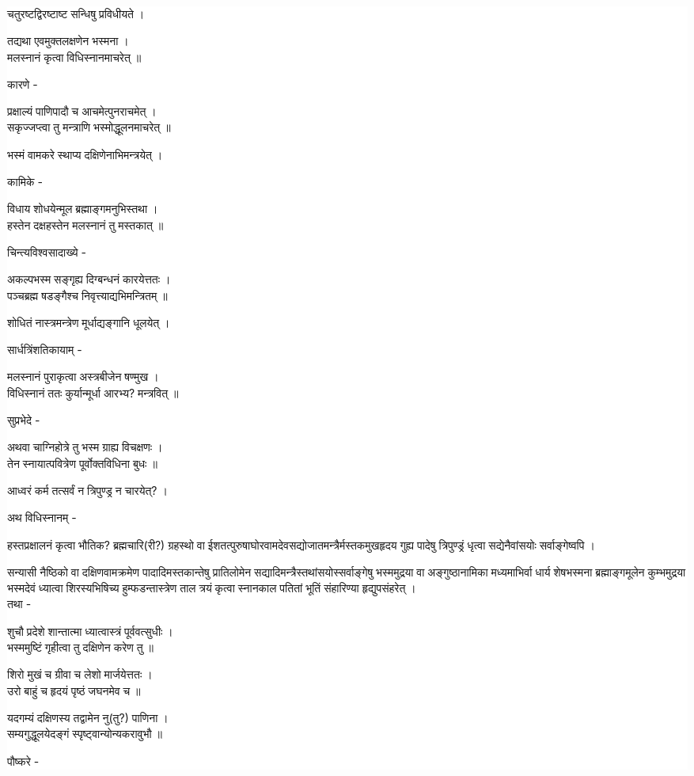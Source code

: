 चतुरष्टद्विरष्टाष्ट सन्धिषु प्रविधीयते ।   
  
तद्यथा एवमुक्तलक्षणेन भस्मना ।  
मलस्नानं कृत्वा विधिस्नानमाचरेत् ॥   
  
कारणे -   
  
प्रक्षाल्यं पाणिपादौ च आचमेत्पुनराचमेत् ।  
सकृज्जप्त्वा तु मन्त्राणि भस्मोद्धूलनमाचरेत् ॥   
  
भस्मं वामकरे स्थाप्य दक्षिणेनाभिमन्त्रयेत् ।   
  
कामिके -   
  
विधाय शोधयेन्मूल ब्रह्माङ्गमनुभिस्तथा ।  
हस्तेन दक्षहस्तेन मलस्नानं तु मस्तकात् ॥   
  

  
चिन्त्यविश्वसादाख्ये -   
  
अकल्पभस्म सङ्गृह्य दिग्बन्धनं कारयेत्ततः ।  
पञ्चब्रह्म षडङ्गैश्च निवृत्त्याद्यभिमन्त्रितम् ॥   
  
शोधितं नास्त्रमन्त्रेण मूर्धाद्यङ्गानि धूलयेत् ।   
  
सार्धत्रिंशतिकायाम् -   
  
मलस्नानं पुराकृत्वा अस्त्रबीजेन षण्मुख ।  
विधिस्नानं ततः कुर्यान्मूर्धा आरभ्य? मन्त्रवित् ॥   
  
सुप्रभेदे -   
  
अथवा चाग्निहोत्रे तु भस्म ग्राह्य विचक्षणः ।  
तेन स्नायात्पवित्रेण पूर्वोक्तविधिना बुधः ॥   
  
आध्वरं कर्म तत्सर्वं न त्रिपुण्ड्र न चारयेत्? ।   
  

  
अथ विधिस्नानम् -   
  
हस्तप्रक्षालनं कृत्वा भौतिक? ब्रह्मचारि(री?) ग्रहस्थो वा ईशतत्पुरुषाघोरवामदेवसद्योजातमन्त्रैर्मस्तकमुखहृदय गुह्य पादेषु त्रिपुण्ड्रं धृत्वा सद्येनैवांसयोः सर्वाङ्गेष्वपि ।   
  
सन्यासी नैष्ठिको वा दक्षिणवामक्रमेण पादादिमस्तकान्तेषु प्रातिलोमेन सद्यादिमन्त्रैस्तथांसयोस्सर्वाङ्गेषु भस्ममुद्रया वा अङ्गुष्ठानामिका मध्यमाभिर्वा धार्य शेषभस्मना ब्रह्माङ्गमूलेन कुम्भमुद्रया भस्मदेवं ध्यात्वा शिरस्यभिषिच्य हुम्फडन्तास्त्रेण ताल त्रयं कृत्वा स्नानकाल पतितां भूतिं संहारिण्या हृद्युपसंहरेत् ।  
तथा -    
  

  
शुचौ प्रदेशे शान्तात्मा ध्यात्वास्त्रं पूर्ववत्सुधीः ।  
भस्ममुष्टिं गृहीत्वा तु दक्षिणेन करेण तु ॥   
  
शिरो मुखं च ग्रीवा च लेशो मार्जयेत्ततः ।  
उरो बाहुं च हृदयं पृष्ठं जघनमेव च ॥   
  
यदगम्यं दक्षिणस्य तद्वामेन नु(तु?) पाणिना ।  
सम्यगुद्धूलयेदङ्गं स्पृष्ट्वान्योन्यकरावुभौ ॥   
  
पौष्करे -   
  